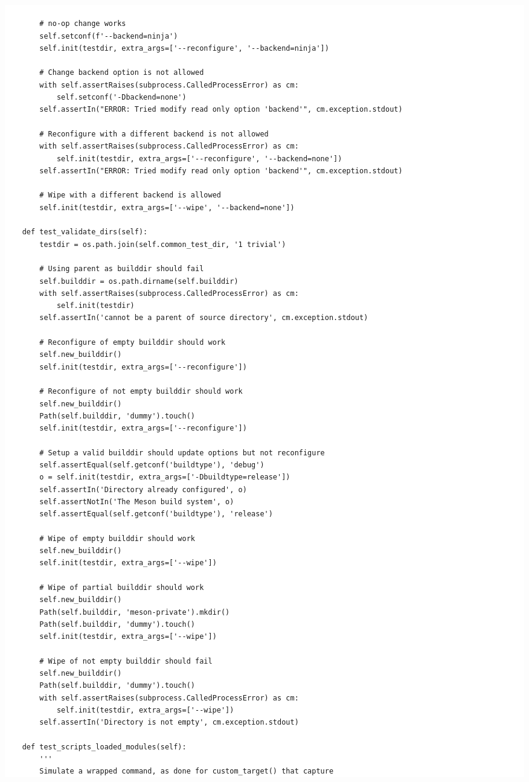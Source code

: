 ```

        # no-op change works
        self.setconf(f'--backend=ninja')
        self.init(testdir, extra_args=['--reconfigure', '--backend=ninja'])

        # Change backend option is not allowed
        with self.assertRaises(subprocess.CalledProcessError) as cm:
            self.setconf('-Dbackend=none')
        self.assertIn("ERROR: Tried modify read only option 'backend'", cm.exception.stdout)

        # Reconfigure with a different backend is not allowed
        with self.assertRaises(subprocess.CalledProcessError) as cm:
            self.init(testdir, extra_args=['--reconfigure', '--backend=none'])
        self.assertIn("ERROR: Tried modify read only option 'backend'", cm.exception.stdout)

        # Wipe with a different backend is allowed
        self.init(testdir, extra_args=['--wipe', '--backend=none'])

    def test_validate_dirs(self):
        testdir = os.path.join(self.common_test_dir, '1 trivial')

        # Using parent as builddir should fail
        self.builddir = os.path.dirname(self.builddir)
        with self.assertRaises(subprocess.CalledProcessError) as cm:
            self.init(testdir)
        self.assertIn('cannot be a parent of source directory', cm.exception.stdout)

        # Reconfigure of empty builddir should work
        self.new_builddir()
        self.init(testdir, extra_args=['--reconfigure'])

        # Reconfigure of not empty builddir should work
        self.new_builddir()
        Path(self.builddir, 'dummy').touch()
        self.init(testdir, extra_args=['--reconfigure'])

        # Setup a valid builddir should update options but not reconfigure
        self.assertEqual(self.getconf('buildtype'), 'debug')
        o = self.init(testdir, extra_args=['-Dbuildtype=release'])
        self.assertIn('Directory already configured', o)
        self.assertNotIn('The Meson build system', o)
        self.assertEqual(self.getconf('buildtype'), 'release')

        # Wipe of empty builddir should work
        self.new_builddir()
        self.init(testdir, extra_args=['--wipe'])

        # Wipe of partial builddir should work
        self.new_builddir()
        Path(self.builddir, 'meson-private').mkdir()
        Path(self.builddir, 'dummy').touch()
        self.init(testdir, extra_args=['--wipe'])

        # Wipe of not empty builddir should fail
        self.new_builddir()
        Path(self.builddir, 'dummy').touch()
        with self.assertRaises(subprocess.CalledProcessError) as cm:
            self.init(testdir, extra_args=['--wipe'])
        self.assertIn('Directory is not empty', cm.exception.stdout)

    def test_scripts_loaded_modules(self):
        '''
        Simulate a wrapped command, as done for custom_target() that capture
```